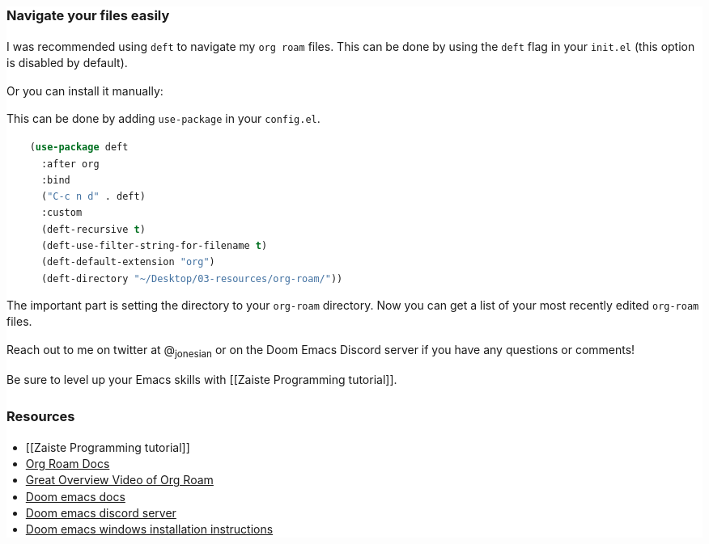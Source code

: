 ### Navigate your files easily

I was recommended using `deft` to navigate my `org roam` files. This can be done by using the `deft` flag in your `init.el` (this option is disabled by default).

Or you can install it manually:

This can be done by adding `use-package` in your `config.el`.

```lisp
    (use-package deft
      :after org
      :bind
      ("C-c n d" . deft)
      :custom
      (deft-recursive t)
      (deft-use-filter-string-for-filename t)
      (deft-default-extension "org")
      (deft-directory "~/Desktop/03-resources/org-roam/"))
```

The important part is setting the directory to your `org-roam` directory. Now you can get a list of your most recently edited `org-roam` files.

Reach out to me on twitter at @<sub>jonesian</sub> or on the Doom Emacs Discord server if you have any questions or comments!

<a id="org31cfb44"></a>

Be sure to level up your Emacs skills with [[Zaiste Programming tutorial]].

### Resources

- [[Zaiste Programming tutorial]]
- [Org Roam Docs](https://www.orgroam.com/manual/)
- [Great Overview Video of Org Roam](https://www.youtube.com/watch?v=Lg61ocfxk3c)
- [Doom emacs docs](https://github.com/hlissner/doom-emacs/blob/develop/docs/index.org)
- [Doom emacs discord server](https://discord.com/invite/qvGgnVx)
- [Doom emacs windows installation instructions](https://github.com/earvingad/configfiles/blob/master/emacs/DoomEmacsWindows.org)
